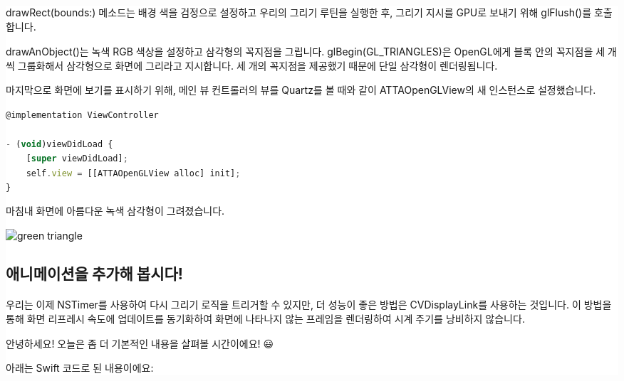 <script>
     (adsbygoogle = window.adsbygoogle || []).push({});
</script>

drawRect(bounds:) 메소드는 배경 색을 검정으로 설정하고 우리의 그리기 루틴을 실행한 후, 그리기 지시를 GPU로 보내기 위해 glFlush()를 호출합니다.

drawAnObject()는 녹색 RGB 색상을 설정하고 삼각형의 꼭지점을 그립니다. glBegin(GL_TRIANGLES)은 OpenGL에게 블록 안의 꼭지점을 세 개씩 그룹화해서 삼각형으로 화면에 그리라고 지시합니다. 세 개의 꼭지점을 제공했기 때문에 단일 삼각형이 렌더링됩니다.

마지막으로 화면에 보기를 표시하기 위해, 메인 뷰 컨트롤러의 뷰를 Quartz를 볼 때와 같이 ATTAOpenGLView의 새 인스턴스로 설정했습니다.

```js
@implementation ViewController

- (void)viewDidLoad {
    [super viewDidLoad];
    self.view = [[ATTAOpenGLView alloc] init];
}
```



<ins class="adsbygoogle"
     style="display:block"
     data-ad-client="ca-pub-4877378276818686"
     data-ad-slot="1107185301"
     data-ad-format="auto"
     data-full-width-responsive="true"></ins>

<script>
     (adsbygoogle = window.adsbygoogle || []).push({});
</script>

마침내 화면에 아름다운 녹색 삼각형이 그려졌습니다.

![green triangle](/assets/img/2024-07-14-ThroughtheAgesAppleAnimationAPIs_8.png)

## 애니메이션을 추가해 봅시다!

우리는 이제 NSTimer를 사용하여 다시 그리기 로직을 트리거할 수 있지만, 더 성능이 좋은 방법은 CVDisplayLink를 사용하는 것입니다. 이 방법을 통해 화면 리프레시 속도에 업데이트를 동기화하여 화면에 나타나지 않는 프레임을 렌더링하여 시계 주기를 낭비하지 않습니다.



<ins class="adsbygoogle"
     style="display:block"
     data-ad-client="ca-pub-4877378276818686"
     data-ad-slot="1107185301"
     data-ad-format="auto"
     data-full-width-responsive="true"></ins>

<script>
     (adsbygoogle = window.adsbygoogle || []).push({});
</script>

안녕하세요! 오늘은 좀 더 기본적인 내용을 살펴볼 시간이에요! 😃

아래는 Swift 코드로 된 내용이에요:
